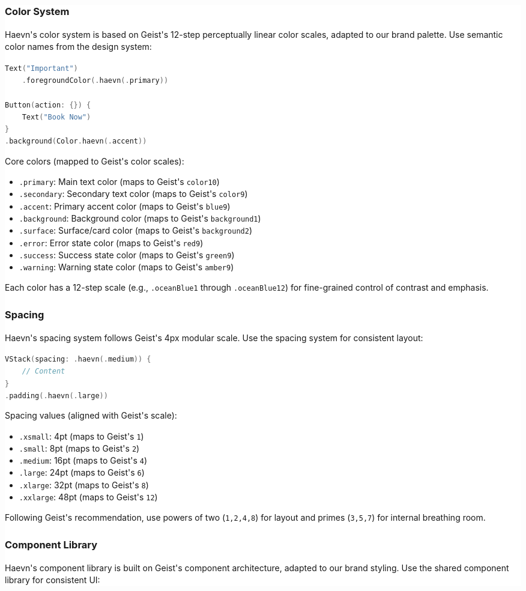 ### Color System

Haevn's color system is based on Geist's 12-step perceptually linear color scales, adapted to our brand palette. Use semantic color names from the design system:

```swift
Text("Important")
    .foregroundColor(.haevn(.primary))

Button(action: {}) {
    Text("Book Now")
}
.background(Color.haevn(.accent))
```

Core colors (mapped to Geist's color scales):
- `.primary`: Main text color (maps to Geist's `color10`)
- `.secondary`: Secondary text color (maps to Geist's `color9`)
- `.accent`: Primary accent color (maps to Geist's `blue9`)
- `.background`: Background color (maps to Geist's `background1`)
- `.surface`: Surface/card color (maps to Geist's `background2`)
- `.error`: Error state color (maps to Geist's `red9`)
- `.success`: Success state color (maps to Geist's `green9`)
- `.warning`: Warning state color (maps to Geist's `amber9`)

Each color has a 12-step scale (e.g., `.oceanBlue1` through `.oceanBlue12`) for fine-grained control of contrast and emphasis.

### Spacing

Haevn's spacing system follows Geist's 4px modular scale. Use the spacing system for consistent layout:

```swift
VStack(spacing: .haevn(.medium)) {
    // Content
}
.padding(.haevn(.large))
```

Spacing values (aligned with Geist's scale):
- `.xsmall`: 4pt (maps to Geist's `1`)
- `.small`: 8pt (maps to Geist's `2`)
- `.medium`: 16pt (maps to Geist's `4`)
- `.large`: 24pt (maps to Geist's `6`)
- `.xlarge`: 32pt (maps to Geist's `8`)
- `.xxlarge`: 48pt (maps to Geist's `12`)

Following Geist's recommendation, use powers of two (`1,2,4,8`) for layout and primes (`3,5,7`) for internal breathing room.

### Component Library

Haevn's component library is built on Geist's component architecture, adapted to our brand styling. Use the shared component library for consistent UI:
